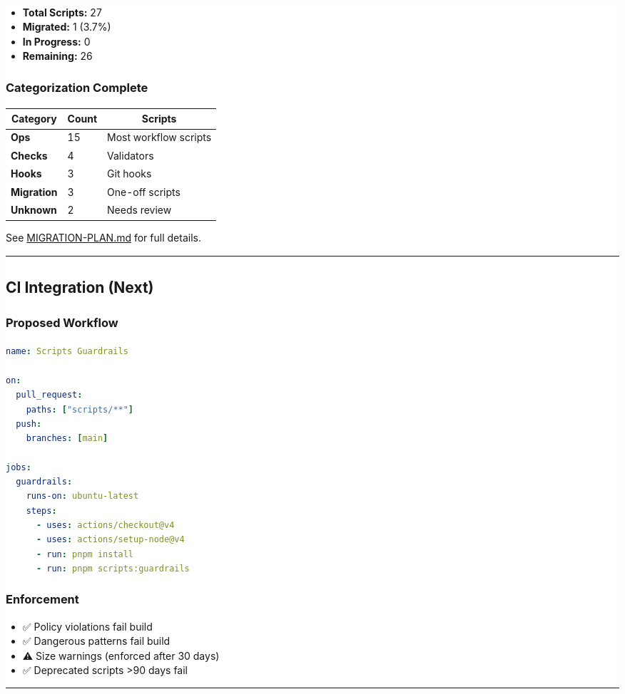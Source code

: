 - **Total Scripts:** 27
- **Migrated:** 1 (3.7%)
- **In Progress:** 0
- **Remaining:** 26

### Categorization Complete

| Category      | Count | Scripts               |
| ------------- | ----- | --------------------- |
| **Ops**       | 15    | Most workflow scripts |
| **Checks**    | 4     | Validators            |
| **Hooks**     | 3     | Git hooks             |
| **Migration** | 3     | One-off scripts       |
| **Unknown**   | 2     | Needs review          |

See [MIGRATION-PLAN.md](./MIGRATION-PLAN.md) for full details.

---

## CI Integration (Next)

### Proposed Workflow

```yaml
name: Scripts Guardrails

on:
  pull_request:
    paths: ["scripts/**"]
  push:
    branches: [main]

jobs:
  guardrails:
    runs-on: ubuntu-latest
    steps:
      - uses: actions/checkout@v4
      - uses: actions/setup-node@v4
      - run: pnpm install
      - run: pnpm scripts:guardrails
```

### Enforcement

- ✅ Policy violations fail build
- ✅ Dangerous patterns fail build
- ⚠️ Size warnings (enforced after 30 days)
- ✅ Deprecated scripts >90 days fail

---